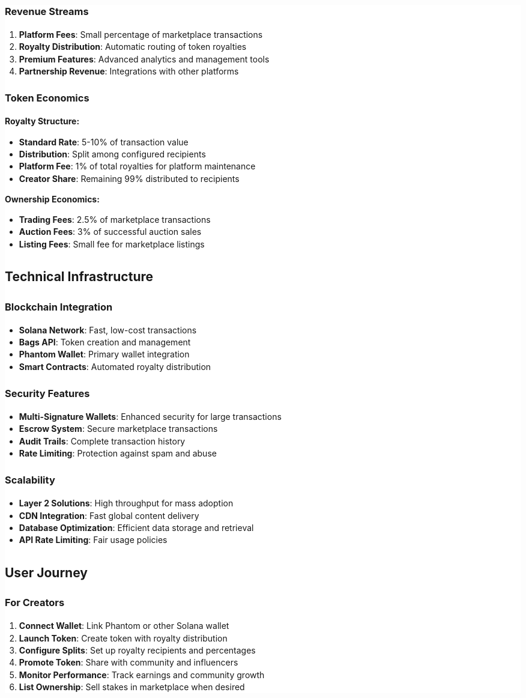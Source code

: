 ### Revenue Streams

1. **Platform Fees**: Small percentage of marketplace transactions
2. **Royalty Distribution**: Automatic routing of token royalties
3. **Premium Features**: Advanced analytics and management tools
4. **Partnership Revenue**: Integrations with other platforms

### Token Economics

**Royalty Structure:**
- **Standard Rate**: 5-10% of transaction value
- **Distribution**: Split among configured recipients
- **Platform Fee**: 1% of total royalties for platform maintenance
- **Creator Share**: Remaining 99% distributed to recipients

**Ownership Economics:**
- **Trading Fees**: 2.5% of marketplace transactions
- **Auction Fees**: 3% of successful auction sales
- **Listing Fees**: Small fee for marketplace listings

## Technical Infrastructure

### Blockchain Integration

- **Solana Network**: Fast, low-cost transactions
- **Bags API**: Token creation and management
- **Phantom Wallet**: Primary wallet integration
- **Smart Contracts**: Automated royalty distribution

### Security Features

- **Multi-Signature Wallets**: Enhanced security for large transactions
- **Escrow System**: Secure marketplace transactions
- **Audit Trails**: Complete transaction history
- **Rate Limiting**: Protection against spam and abuse

### Scalability

- **Layer 2 Solutions**: High throughput for mass adoption
- **CDN Integration**: Fast global content delivery
- **Database Optimization**: Efficient data storage and retrieval
- **API Rate Limiting**: Fair usage policies

## User Journey

### For Creators

1. **Connect Wallet**: Link Phantom or other Solana wallet
2. **Launch Token**: Create token with royalty distribution
3. **Configure Splits**: Set up royalty recipients and percentages
4. **Promote Token**: Share with community and influencers
5. **Monitor Performance**: Track earnings and community growth
6. **List Ownership**: Sell stakes in marketplace when desired
